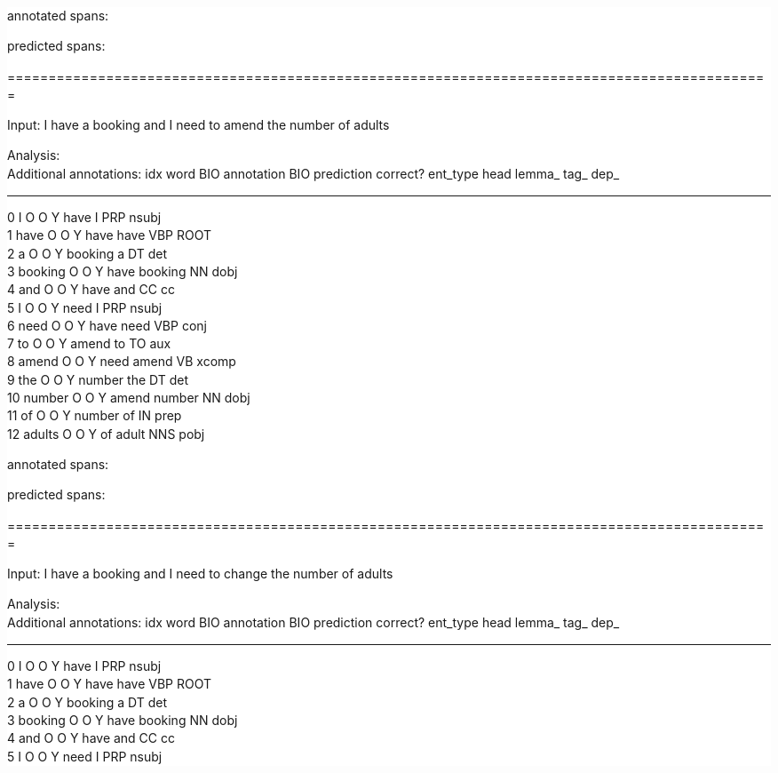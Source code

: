 
annotated spans:

predicted spans:

=============================================================================================

Input: I have a booking and I need to amend the number of adults

Analysis:                                                     
Additional annotations:
idx word            BIO annotation  BIO prediction  correct?  ent_type head           lemma_         tag_    dep_    
---------------------------------------------------------------------------------  -------------------------------
0   I               O               O                 Y                have           I              PRP     nsubj   
1   have            O               O                 Y                have           have           VBP     ROOT    
2   a               O               O                 Y                booking        a              DT      det     
3   booking         O               O                 Y                have           booking        NN      dobj    
4   and             O               O                 Y                have           and            CC      cc      
5   I               O               O                 Y                need           I              PRP     nsubj   
6   need            O               O                 Y                have           need           VBP     conj    
7   to              O               O                 Y                amend          to             TO      aux     
8   amend           O               O                 Y                need           amend          VB      xcomp   
9   the             O               O                 Y                number         the            DT      det     
10  number          O               O                 Y                amend          number         NN      dobj    
11  of              O               O                 Y                number         of             IN      prep    
12  adults          O               O                 Y                of             adult          NNS     pobj    

annotated spans:

predicted spans:

=============================================================================================

Input: I have a booking and I need to change the number of adults

Analysis:                                                     
Additional annotations:
idx word            BIO annotation  BIO prediction  correct?  ent_type head           lemma_         tag_    dep_    
---------------------------------------------------------------------------------  -------------------------------
0   I               O               O                 Y                have           I              PRP     nsubj   
1   have            O               O                 Y                have           have           VBP     ROOT    
2   a               O               O                 Y                booking        a              DT      det     
3   booking         O               O                 Y                have           booking        NN      dobj    
4   and             O               O                 Y                have           and            CC      cc      
5   I               O               O                 Y                need           I              PRP     nsubj   